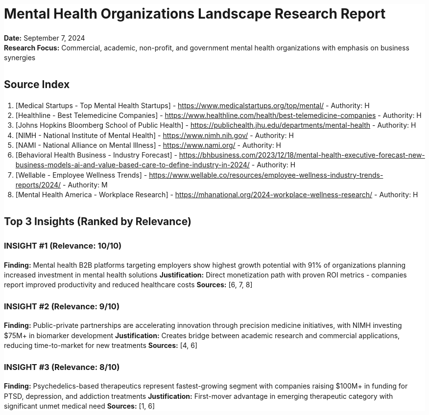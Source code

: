 # Mental Health Organizations Landscape Research Report

**Date:** September 7, 2024  
**Research Focus:** Commercial, academic, non-profit, and government mental health organizations with emphasis on business synergies

## Source Index

1. [Medical Startups - Top Mental Health Startups] - <https://www.medicalstartups.org/top/mental/> - Authority: H
2. [Healthline - Best Telemedicine Companies] - <https://www.healthline.com/health/best-telemedicine-companies> - Authority: H  
3. [Johns Hopkins Bloomberg School of Public Health] - <https://publichealth.jhu.edu/departments/mental-health> - Authority: H
4. [NIMH - National Institute of Mental Health] - <https://www.nimh.nih.gov/> - Authority: H
5. [NAMI - National Alliance on Mental Illness] - <https://www.nami.org/> - Authority: H
6. [Behavioral Health Business - Industry Forecast] - <https://bhbusiness.com/2023/12/18/mental-health-executive-forecast-new-business-models-ai-and-value-based-care-to-define-industry-in-2024/> - Authority: H
7. [Wellable - Employee Wellness Trends] - <https://www.wellable.co/resources/employee-wellness-industry-trends-reports/2024/> - Authority: M
8. [Mental Health America - Workplace Research] - <https://mhanational.org/2024-workplace-wellness-research/> - Authority: H

## Top 3 Insights (Ranked by Relevance)

### INSIGHT #1 (Relevance: 10/10)

**Finding:** Mental health B2B platforms targeting employers show highest growth potential with 91% of organizations planning increased investment in mental health solutions
**Justification:** Direct monetization path with proven ROI metrics - companies report improved productivity and reduced healthcare costs
**Sources:** [6, 7, 8]

### INSIGHT #2 (Relevance: 9/10)

**Finding:** Public-private partnerships are accelerating innovation through precision medicine initiatives, with NIMH investing $75M+ in biomarker development
**Justification:** Creates bridge between academic research and commercial applications, reducing time-to-market for new treatments
**Sources:** [4, 6]

### INSIGHT #3 (Relevance: 8/10)

**Finding:** Psychedelics-based therapeutics represent fastest-growing segment with companies raising $100M+ in funding for PTSD, depression, and addiction treatments
**Justification:** First-mover advantage in emerging therapeutic category with significant unmet medical need
**Sources:** [1, 6]
